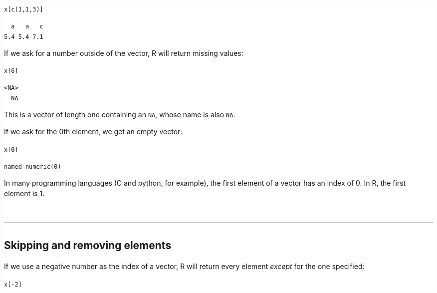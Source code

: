 
~~~sourcecode
x[c(1,1,3)]
~~~



~~~output
  a   a   c 
5.4 5.4 7.1 

~~~

If we ask for a number outside of the vector, R will return missing values:


~~~sourcecode
x[6]
~~~



~~~output
<NA> 
  NA 

~~~

This is a vector of length one containing an `NA`, whose name is also `NA`.

If we ask for the 0th element, we get an empty vector:


~~~sourcecode
x[0]
~~~



~~~output
named numeric(0)

~~~



In many programming languages (C and python, for example), the first element of a vector has an index of 0. In R, the first element is 1.



<br>

---

## Skipping and removing elements

If we use a negative number as the index of a vector, R will return
every element *except* for the one specified:


~~~sourcecode
x[-2]
~~~


